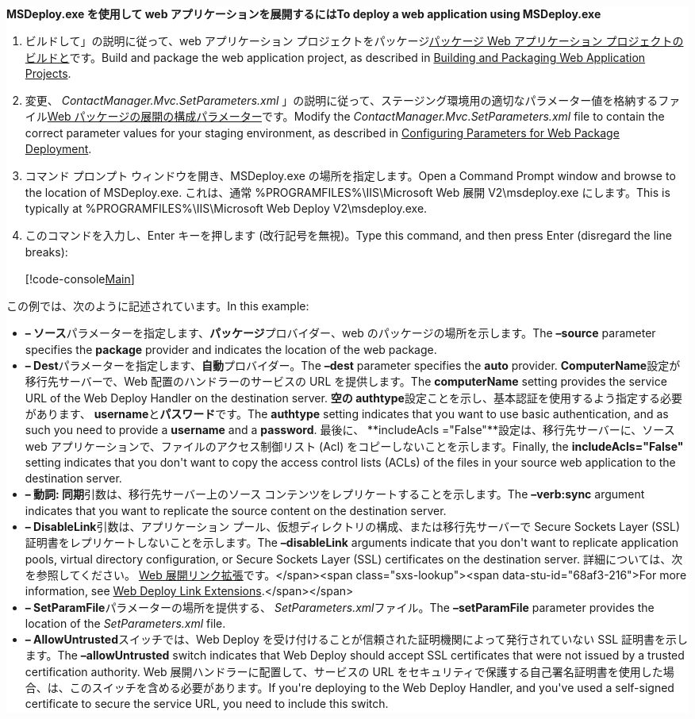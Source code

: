 <span data-ttu-id="68af3-202">**MSDeploy.exe を使用して web アプリケーションを展開するには**</span><span class="sxs-lookup"><span data-stu-id="68af3-202">**To deploy a web application using MSDeploy.exe**</span></span>

1. <span data-ttu-id="68af3-203">ビルドして」の説明に従って、web アプリケーション プロジェクトをパッケージ[パッケージ Web アプリケーション プロジェクトのビルドと](building-and-packaging-web-application-projects.md)です。</span><span class="sxs-lookup"><span data-stu-id="68af3-203">Build and package the web application project, as described in [Building and Packaging Web Application Projects](building-and-packaging-web-application-projects.md).</span></span>
2. <span data-ttu-id="68af3-204">変更、 *ContactManager.Mvc.SetParameters.xml* 」の説明に従って、ステージング環境用の適切なパラメーター値を格納するファイル[Web パッケージの展開の構成パラメーター](configuring-parameters-for-web-package-deployment.md)です。</span><span class="sxs-lookup"><span data-stu-id="68af3-204">Modify the *ContactManager.Mvc.SetParameters.xml* file to contain the correct parameter values for your staging environment, as described in [Configuring Parameters for Web Package Deployment](configuring-parameters-for-web-package-deployment.md).</span></span>
3. <span data-ttu-id="68af3-205">コマンド プロンプト ウィンドウを開き、MSDeploy.exe の場所を指定します。</span><span class="sxs-lookup"><span data-stu-id="68af3-205">Open a Command Prompt window and browse to the location of MSDeploy.exe.</span></span> <span data-ttu-id="68af3-206">これは、通常 %PROGRAMFILES%\IIS\Microsoft Web 展開 V2\msdeploy.exe にします。</span><span class="sxs-lookup"><span data-stu-id="68af3-206">This is typically at %PROGRAMFILES%\IIS\Microsoft Web Deploy V2\msdeploy.exe.</span></span>
4. <span data-ttu-id="68af3-207">このコマンドを入力し、Enter キーを押します (改行記号を無視)。</span><span class="sxs-lookup"><span data-stu-id="68af3-207">Type this command, and then press Enter (disregard the line breaks):</span></span>

    [!code-console[Main](deploying-web-packages/samples/sample7.cmd)]

<span data-ttu-id="68af3-208">この例では、次のように記述されています。</span><span class="sxs-lookup"><span data-stu-id="68af3-208">In this example:</span></span>

- <span data-ttu-id="68af3-209">**– ソース**パラメーターを指定します、**パッケージ**プロバイダー、web のパッケージの場所を示します。</span><span class="sxs-lookup"><span data-stu-id="68af3-209">The **–source** parameter specifies the **package** provider and indicates the location of the web package.</span></span>
- <span data-ttu-id="68af3-210">**– Dest**パラメーターを指定します、**自動**プロバイダー。</span><span class="sxs-lookup"><span data-stu-id="68af3-210">The **–dest** parameter specifies the **auto** provider.</span></span> <span data-ttu-id="68af3-211">**ComputerName**設定が移行先サーバーで、Web 配置のハンドラーのサービスの URL を提供します。</span><span class="sxs-lookup"><span data-stu-id="68af3-211">The **computerName** setting provides the service URL of the Web Deploy Handler on the destination server.</span></span> <span data-ttu-id="68af3-212">**空の authtype**設定ことを示し、基本認証を使用するよう指定する必要があります、 **username**と**パスワード**です。</span><span class="sxs-lookup"><span data-stu-id="68af3-212">The **authtype** setting indicates that you want to use basic authentication, and as such you need to provide a **username** and a **password**.</span></span> <span data-ttu-id="68af3-213">最後に、 **includeAcls ="False"**設定は、移行先サーバーに、ソース web アプリケーションで、ファイルのアクセス制御リスト (Acl) をコピーしないことを示します。</span><span class="sxs-lookup"><span data-stu-id="68af3-213">Finally, the **includeAcls="False"** setting indicates that you don't want to copy the access control lists (ACLs) of the files in your source web application to the destination server.</span></span>
- <span data-ttu-id="68af3-214">**– 動詞: 同期**引数は、移行先サーバー上のソース コンテンツをレプリケートすることを示します。</span><span class="sxs-lookup"><span data-stu-id="68af3-214">The **–verb:sync** argument indicates that you want to replicate the source content on the destination server.</span></span>
- <span data-ttu-id="68af3-215">**– DisableLink**引数は、アプリケーション プール、仮想ディレクトリの構成、または移行先サーバーで Secure Sockets Layer (SSL) 証明書をレプリケートしないことを示します。</span><span class="sxs-lookup"><span data-stu-id="68af3-215">The **–disableLink** arguments indicate that you don't want to replicate application pools, virtual directory configuration, or Secure Sockets Layer (SSL) certificates on the destination server.</span></span> <span data-ttu-id="68af3-216">詳細については、次を参照してください。 [Web 展開リンク拡張](https://technet.microsoft.com/en-us/library/dd569028(WS.10).aspx)です。</span><span class="sxs-lookup"><span data-stu-id="68af3-216">For more information, see [Web Deploy Link Extensions](https://technet.microsoft.com/en-us/library/dd569028(WS.10).aspx).</span></span>
- <span data-ttu-id="68af3-217">**– SetParamFile**パラメーターの場所を提供する、 *SetParameters.xml*ファイル。</span><span class="sxs-lookup"><span data-stu-id="68af3-217">The **–setParamFile** parameter provides the location of the *SetParameters.xml* file.</span></span>
- <span data-ttu-id="68af3-218">**– AllowUntrusted**スイッチでは、Web Deploy を受け付けることが信頼された証明機関によって発行されていない SSL 証明書を示します。</span><span class="sxs-lookup"><span data-stu-id="68af3-218">The **–allowUntrusted** switch indicates that Web Deploy should accept SSL certificates that were not issued by a trusted certification authority.</span></span> <span data-ttu-id="68af3-219">Web 展開ハンドラーに配置して、サービスの URL をセキュリティで保護する自己署名証明書を使用した場合、は、このスイッチを含める必要があります。</span><span class="sxs-lookup"><span data-stu-id="68af3-219">If you're deploying to the Web Deploy Handler, and you've used a self-signed certificate to secure the service URL, you need to include this switch.</span></span>
